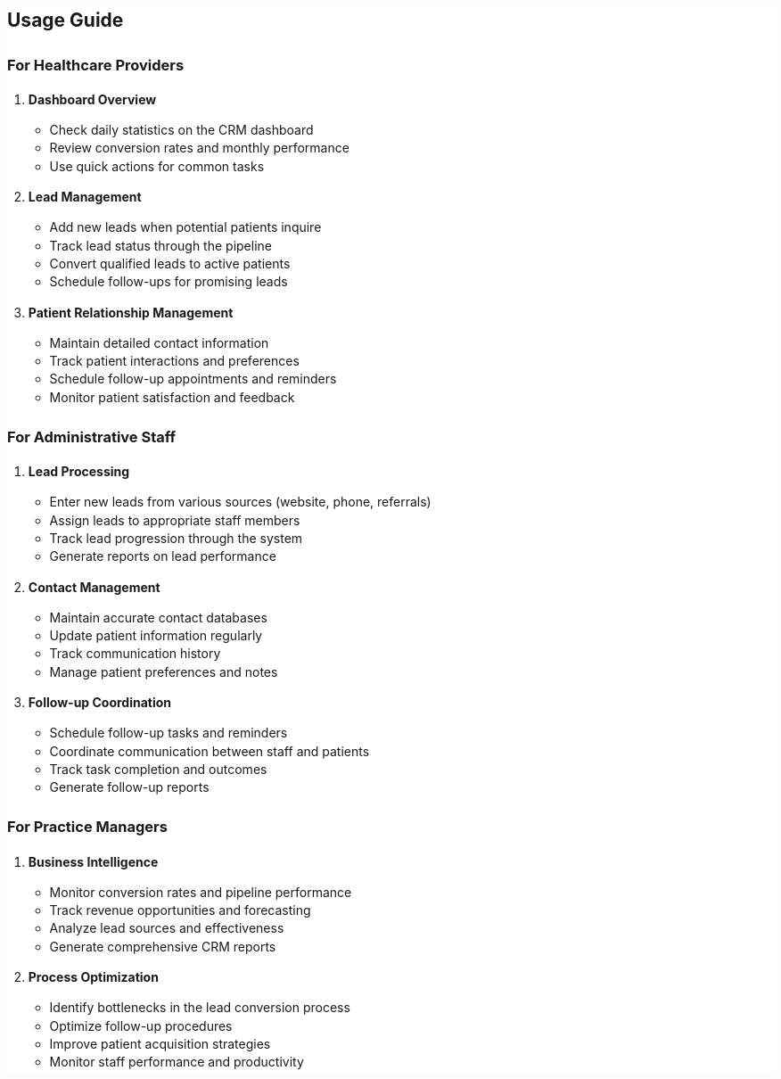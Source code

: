 ## Usage Guide

### For Healthcare Providers

1. **Dashboard Overview**
   - Check daily statistics on the CRM dashboard
   - Review conversion rates and monthly performance
   - Use quick actions for common tasks

2. **Lead Management**
   - Add new leads when potential patients inquire
   - Track lead status through the pipeline
   - Convert qualified leads to active patients
   - Schedule follow-ups for promising leads

3. **Patient Relationship Management**
   - Maintain detailed contact information
   - Track patient interactions and preferences
   - Schedule follow-up appointments and reminders
   - Monitor patient satisfaction and feedback

### For Administrative Staff

1. **Lead Processing**
   - Enter new leads from various sources (website, phone, referrals)
   - Assign leads to appropriate staff members
   - Track lead progression through the system
   - Generate reports on lead performance

2. **Contact Management**
   - Maintain accurate contact databases
   - Update patient information regularly
   - Track communication history
   - Manage patient preferences and notes

3. **Follow-up Coordination**
   - Schedule follow-up tasks and reminders
   - Coordinate communication between staff and patients
   - Track task completion and outcomes
   - Generate follow-up reports

### For Practice Managers

1. **Business Intelligence**
   - Monitor conversion rates and pipeline performance
   - Track revenue opportunities and forecasting
   - Analyze lead sources and effectiveness
   - Generate comprehensive CRM reports

2. **Process Optimization**
   - Identify bottlenecks in the lead conversion process
   - Optimize follow-up procedures
   - Improve patient acquisition strategies
   - Monitor staff performance and productivity
